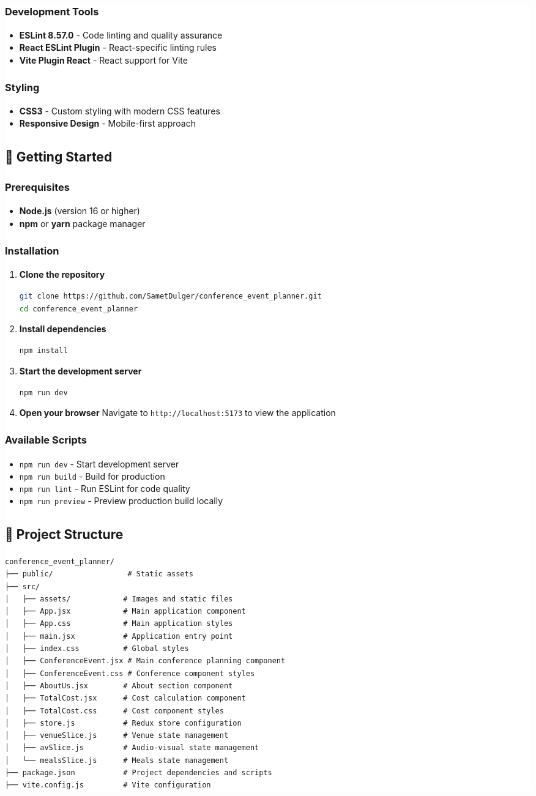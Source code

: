 ### Development Tools
- **ESLint 8.57.0** - Code linting and quality assurance
- **React ESLint Plugin** - React-specific linting rules
- **Vite Plugin React** - React support for Vite

### Styling
- **CSS3** - Custom styling with modern CSS features
- **Responsive Design** - Mobile-first approach

## 🚀 Getting Started

### Prerequisites
- **Node.js** (version 16 or higher)
- **npm** or **yarn** package manager

### Installation

1. **Clone the repository**
   ```bash
   git clone https://github.com/SametDulger/conference_event_planner.git
   cd conference_event_planner
   ```

2. **Install dependencies**
   ```bash
   npm install
   ```

3. **Start the development server**
   ```bash
   npm run dev
   ```

4. **Open your browser**
   Navigate to `http://localhost:5173` to view the application

### Available Scripts

- `npm run dev` - Start development server
- `npm run build` - Build for production
- `npm run lint` - Run ESLint for code quality
- `npm run preview` - Preview production build locally

## 📁 Project Structure

```
conference_event_planner/
├── public/                 # Static assets
├── src/
│   ├── assets/            # Images and static files
│   ├── App.jsx            # Main application component
│   ├── App.css            # Main application styles
│   ├── main.jsx           # Application entry point
│   ├── index.css          # Global styles
│   ├── ConferenceEvent.jsx # Main conference planning component
│   ├── ConferenceEvent.css # Conference component styles
│   ├── AboutUs.jsx        # About section component
│   ├── TotalCost.jsx      # Cost calculation component
│   ├── TotalCost.css      # Cost component styles
│   ├── store.js           # Redux store configuration
│   ├── venueSlice.js      # Venue state management
│   ├── avSlice.js         # Audio-visual state management
│   └── mealsSlice.js      # Meals state management
├── package.json           # Project dependencies and scripts
├── vite.config.js         # Vite configuration
```
